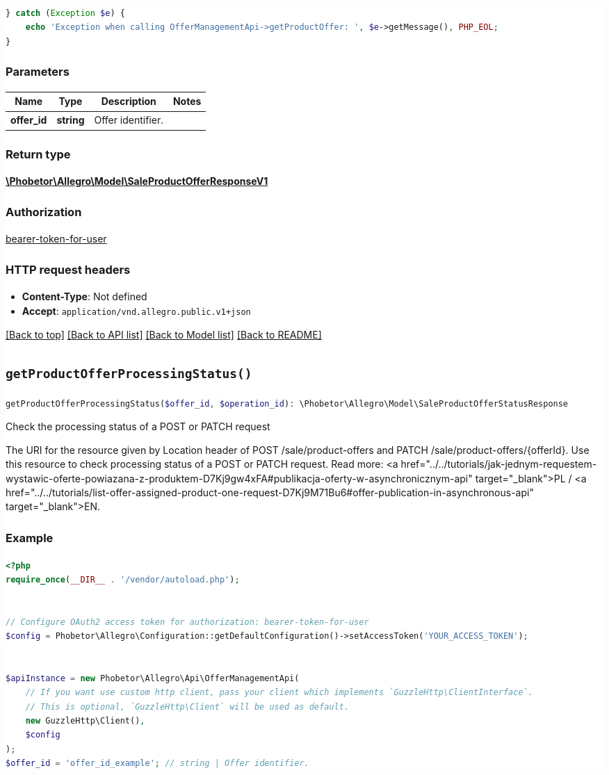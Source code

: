 ```php
} catch (Exception $e) {
    echo 'Exception when calling OfferManagementApi->getProductOffer: ', $e->getMessage(), PHP_EOL;
}
```

### Parameters

| Name | Type | Description  | Notes |
| ------------- | ------------- | ------------- | ------------- |
| **offer_id** | **string**| Offer identifier. | |

### Return type

[**\Phobetor\Allegro\Model\SaleProductOfferResponseV1**](../Model/SaleProductOfferResponseV1.md)

### Authorization

[bearer-token-for-user](../../README.md#bearer-token-for-user)

### HTTP request headers

- **Content-Type**: Not defined
- **Accept**: `application/vnd.allegro.public.v1+json`

[[Back to top]](#) [[Back to API list]](../../README.md#endpoints)
[[Back to Model list]](../../README.md#models)
[[Back to README]](../../README.md)

## `getProductOfferProcessingStatus()`

```php
getProductOfferProcessingStatus($offer_id, $operation_id): \Phobetor\Allegro\Model\SaleProductOfferStatusResponse
```

Check the processing status of a POST or PATCH request

The URI for the resource given by Location header of POST /sale/product-offers and PATCH /sale/product-offers/{offerId}. Use this resource to check processing status of a POST or PATCH request. Read more: <a href=\"../../tutorials/jak-jednym-requestem-wystawic-oferte-powiazana-z-produktem-D7Kj9gw4xFA#publikacja-oferty-w-asynchronicznym-api\" target=\"_blank\">PL</a> / <a href=\"../../tutorials/list-offer-assigned-product-one-request-D7Kj9M71Bu6#offer-publication-in-asynchronous-api\" target=\"_blank\">EN</a>.

### Example

```php
<?php
require_once(__DIR__ . '/vendor/autoload.php');


// Configure OAuth2 access token for authorization: bearer-token-for-user
$config = Phobetor\Allegro\Configuration::getDefaultConfiguration()->setAccessToken('YOUR_ACCESS_TOKEN');


$apiInstance = new Phobetor\Allegro\Api\OfferManagementApi(
    // If you want use custom http client, pass your client which implements `GuzzleHttp\ClientInterface`.
    // This is optional, `GuzzleHttp\Client` will be used as default.
    new GuzzleHttp\Client(),
    $config
);
$offer_id = 'offer_id_example'; // string | Offer identifier.
```